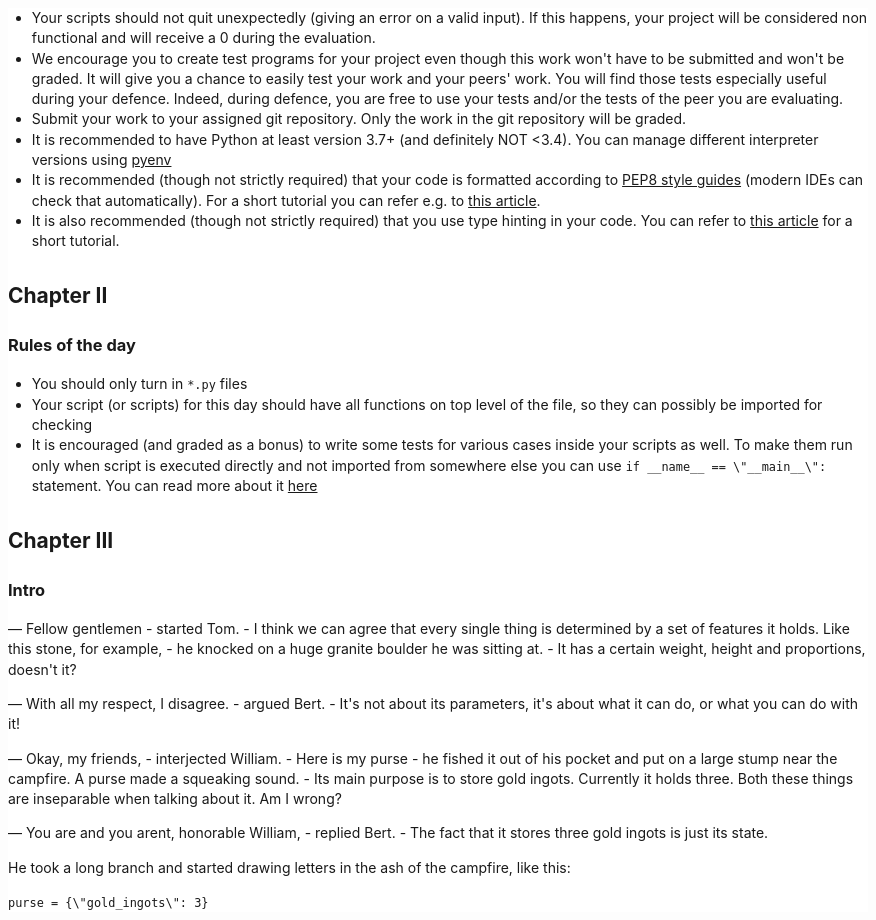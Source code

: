 - Your scripts should not quit unexpectedly (giving an error on a valid input). If this happens, your project will be considered non functional and will receive a 0 during the evaluation.
- We encourage you to create test programs for your project even though this work won't have to be submitted and won't be graded. It will give you a chance to easily test your work and your peers' work. You will find those tests especially useful during your defence. Indeed, during defence, you are free to use your tests and/or the tests of the peer you are evaluating.
- Submit your work to your assigned git repository. Only the work in the git repository will be graded.
- It is recommended to have Python at least version 3.7+ (and definitely NOT <3.4). You can manage different interpreter versions using [pyenv](https://github.com/pyenv/pyenv)
- It is recommended (though not strictly required) that your code is formatted according to [PEP8 style guides](https://peps.python.org/pep-0008/) (modern IDEs can check that automatically). For a short tutorial you can refer e.g. to [this article](https://realpython.com/python-pep8/).
- It is also recommended (though not strictly required) that you use type hinting in your code. You can refer to [this article](https://mypy.readthedocs.io/en/stable/cheat_sheet_py3.html) for a short tutorial.

## Chapter II
### Rules of the day

- You should only turn in `*.py` files
- Your script (or scripts) for this day should have all functions on top level of the file, so they can possibly be imported for checking
- It is encouraged (and graded as a bonus) to write some tests for various cases inside your scripts as well. To make them run only when script is executed directly and not imported from somewhere else you can use `if __name__ == \"__main__\":` statement. You can read more about it [here](https://www.geeksforgeeks.org/what-does-the-if-__name__-__main__-do/)

## Chapter III
### Intro

 &mdash; Fellow gentlemen - started Tom. - I think we can agree that every single thing is determined by a set of features it holds. Like this stone, for example, - he knocked on a huge granite boulder he was sitting at. - It has a certain weight, height and proportions, doesn't it?

 &mdash; With all my respect, I disagree. - argued Bert. - It's not about its parameters, it's about what it can do, or what you can do with it!

 &mdash; Okay, my friends, - interjected William. - Here is my purse - he fished it out of his pocket and put on a large stump near the campfire. A purse made a squeaking sound. - Its main purpose is to store gold ingots. Currently it holds three. Both these things are inseparable when talking about it. Am I wrong?

 &mdash; You are and you arent, honorable William, - replied Bert. - The fact that it stores three gold ingots is just its state. 

He took a long branch and started drawing letters in the ash of the campfire, like this:

```
purse = {\"gold_ingots\": 3}

```
